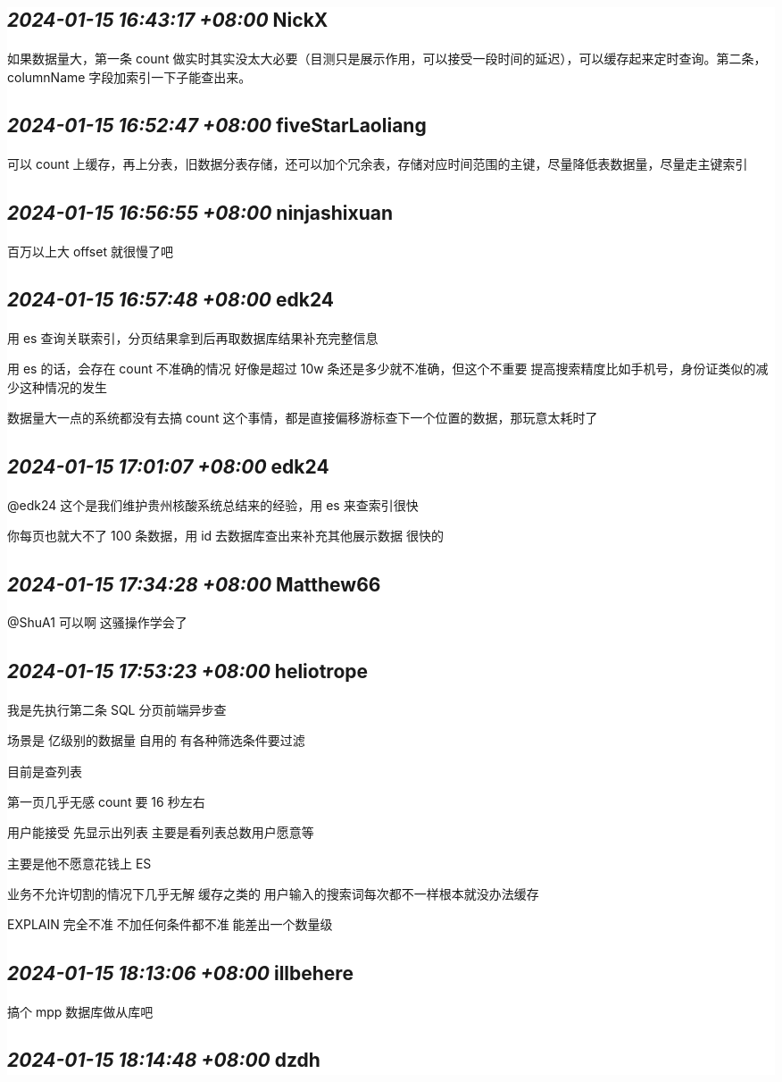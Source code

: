 ## _2024-01-15 16:43:17 +08:00_ NickX

如果数据量大，第一条 count 做实时其实没太大必要（目测只是展示作用，可以接受一段时间的延迟），可以缓存起来定时查询。第二条，columnName 字段加索引一下子能查出来。

## _2024-01-15 16:52:47 +08:00_ fiveStarLaoliang

可以 count 上缓存，再上分表，旧数据分表存储，还可以加个冗余表，存储对应时间范围的主键，尽量降低表数据量，尽量走主键索引

## _2024-01-15 16:56:55 +08:00_ ninjashixuan

百万以上大 offset 就很慢了吧

## _2024-01-15 16:57:48 +08:00_ edk24

用 es 查询关联索引，分页结果拿到后再取数据库结果补充完整信息

用 es 的话，会存在 count 不准确的情况 好像是超过 10w 条还是多少就不准确，但这个不重要 提高搜索精度比如手机号，身份证类似的减少这种情况的发生

数据量大一点的系统都没有去搞 count 这个事情，都是直接偏移游标查下一个位置的数据，那玩意太耗时了

## _2024-01-15 17:01:07 +08:00_ edk24

@edk24 这个是我们维护贵州核酸系统总结来的经验，用 es 来查索引很快

你每页也就大不了 100 条数据，用 id 去数据库查出来补充其他展示数据 很快的

## _2024-01-15 17:34:28 +08:00_ Matthew66

@ShuA1 可以啊 这骚操作学会了

## _2024-01-15 17:53:23 +08:00_ heliotrope

我是先执行第二条 SQL 分页前端异步查

场景是 亿级别的数据量 自用的 有各种筛选条件要过滤

目前是查列表

第一页几乎无感 count 要 16 秒左右

用户能接受 先显示出列表 主要是看列表总数用户愿意等

主要是他不愿意花钱上 ES

业务不允许切割的情况下几乎无解 缓存之类的 用户输入的搜索词每次都不一样根本就没办法缓存

EXPLAIN 完全不准 不加任何条件都不准 能差出一个数量级

## _2024-01-15 18:13:06 +08:00_ illbehere

搞个 mpp 数据库做从库吧

## _2024-01-15 18:14:48 +08:00_ dzdh
